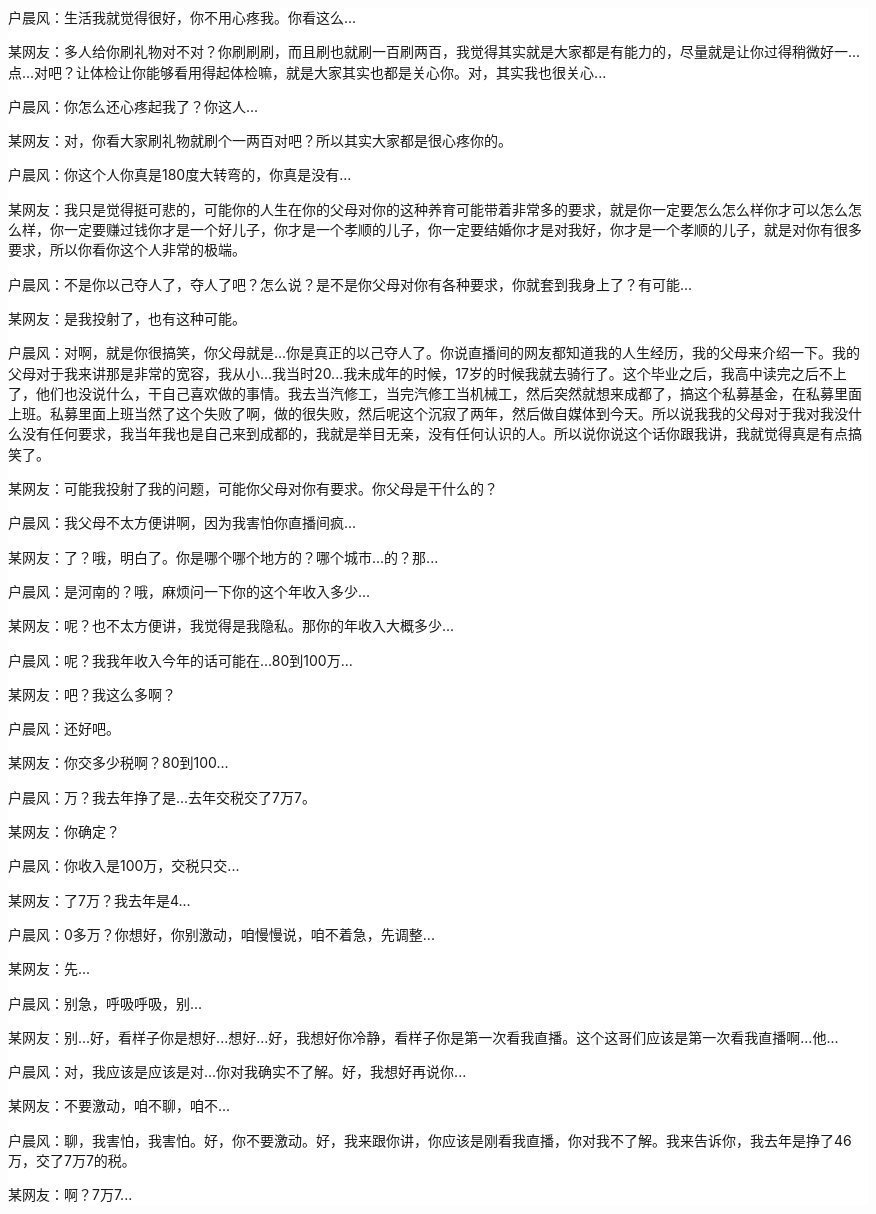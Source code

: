户晨风：生活我就觉得很好，你不用心疼我。你看这么...

某网友：多人给你刷礼物对不对？你刷刷刷，而且刷也就刷一百刷两百，我觉得其实就是大家都是有能力的，尽量就是让你过得稍微好一...点...对吧？让体检让你能够看用得起体检嘛，就是大家其实也都是关心你。对，其实我也很关心...

户晨风：你怎么还心疼起我了？你这人...

某网友：对，你看大家刷礼物就刷个一两百对吧？所以其实大家都是很心疼你的。

户晨风：你这个人你真是180度大转弯的，你真是没有...

某网友：我只是觉得挺可悲的，可能你的人生在你的父母对你的这种养育可能带着非常多的要求，就是你一定要怎么怎么样你才可以怎么怎么样，你一定要赚过钱你才是一个好儿子，你才是一个孝顺的儿子，你一定要结婚你才是对我好，你才是一个孝顺的儿子，就是对你有很多要求，所以你看你这个人非常的极端。

户晨风：不是你以己夺人了，夺人了吧？怎么说？是不是你父母对你有各种要求，你就套到我身上了？有可能...

某网友：是我投射了，也有这种可能。

户晨风：对啊，就是你很搞笑，你父母就是...你是真正的以己夺人了。你说直播间的网友都知道我的人生经历，我的父母来介绍一下。我的父母对于我来讲那是非常的宽容，我从小...我当时20...我未成年的时候，17岁的时候我就去骑行了。这个毕业之后，我高中读完之后不上了，他们也没说什么，干自己喜欢做的事情。我去当汽修工，当完汽修工当机械工，然后突然就想来成都了，搞这个私募基金，在私募里面上班。私募里面上班当然了这个失败了啊，做的很失败，然后呢这个沉寂了两年，然后做自媒体到今天。所以说我我的父母对于我对我没什么没有任何要求，我当年我也是自己来到成都的，我就是举目无亲，没有任何认识的人。所以说你说这个话你跟我讲，我就觉得真是有点搞笑了。

某网友：可能我投射了我的问题，可能你父母对你有要求。你父母是干什么的？

户晨风：我父母不太方便讲啊，因为我害怕你直播间疯...

某网友：了？哦，明白了。你是哪个哪个地方的？哪个城市...的？那...

户晨风：是河南的？哦，麻烦问一下你的这个年收入多少...

某网友：呢？也不太方便讲，我觉得是我隐私。那你的年收入大概多少...

户晨风：呢？我我年收入今年的话可能在...80到100万...

某网友：吧？我这么多啊？

户晨风：还好吧。

某网友：你交多少税啊？80到100...

户晨风：万？我去年挣了是...去年交税交了7万7。

某网友：你确定？

户晨风：你收入是100万，交税只交...

某网友：了7万？我去年是4...

户晨风：0多万？你想好，你别激动，咱慢慢说，咱不着急，先调整...

某网友：先...

户晨风：别急，呼吸呼吸，别...

某网友：别...好，看样子你是想好...想好...好，我想好你冷静，看样子你是第一次看我直播。这个这哥们应该是第一次看我直播啊...他...

户晨风：对，我应该是应该是对...你对我确实不了解。好，我想好再说你...

某网友：不要激动，咱不聊，咱不...

户晨风：聊，我害怕，我害怕。好，你不要激动。好，我来跟你讲，你应该是刚看我直播，你对我不了解。我来告诉你，我去年是挣了46万，交了7万7的税。

某网友：啊？7万7...
